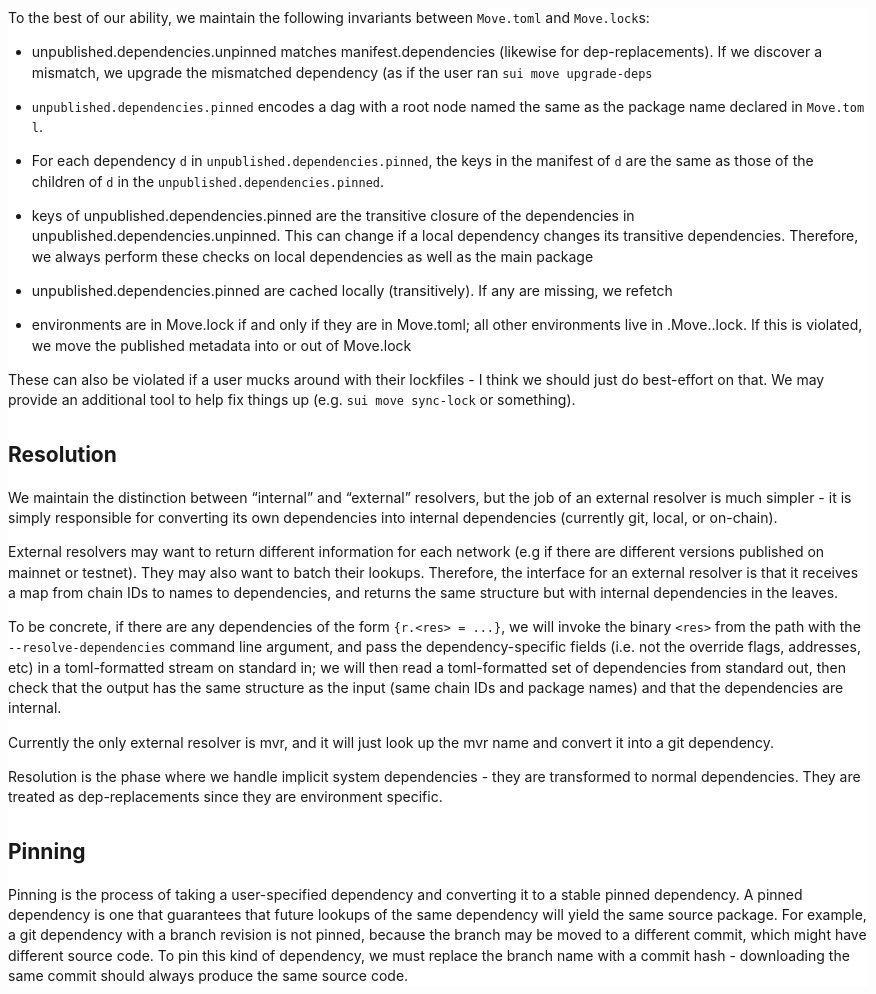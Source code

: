 To the best of our ability, we maintain the following invariants between `Move.toml` and `Move.lock`s:

 - unpublished.dependencies.unpinned matches manifest.dependencies (likewise for dep-replacements).
   If we discover a mismatch, we upgrade the mismatched dependency (as if the user ran `sui move
   upgrade-deps`

 - `unpublished.dependencies.pinned` encodes a dag with a root node named the same as the package
   name declared in `Move.toml`.

 - For each dependency `d` in `unpublished.dependencies.pinned`, the keys in the manifest of `d` are
   the same as those of the children of `d` in the `unpublished.dependencies.pinned`.

 - keys of unpublished.dependencies.pinned are the transitive closure of the dependencies in
   unpublished.dependencies.unpinned. This can change if a local dependency changes its transitive
   dependencies. Therefore, we always perform these checks on local dependencies as well as the main
   package

 - unpublished.dependencies.pinned are cached locally (transitively). If any are missing, we refetch
 - environments are in Move.lock if and only if they are in Move.toml; all other environments live
   in .Move.<env>.lock. If this is violated, we move the published metadata into or out of Move.lock

These can also be violated if a user mucks around with their lockfiles - I think we should just do
best-effort on that. We may provide an additional tool to help fix things up (e.g. `sui move
sync-lock` or something).

## Resolution

We maintain the distinction between “internal” and “external” resolvers, but the job of an external
resolver is much simpler - it is simply responsible for converting its own dependencies into
internal dependencies (currently git, local, or on-chain).

External resolvers may want to return different information for each network (e.g if there are
different versions published on mainnet or testnet). They may also want to batch their lookups.
Therefore, the interface for an external resolver is that it receives a map from chain IDs to names
to dependencies, and returns the same structure but with internal dependencies in the leaves.

To be concrete, if there are any dependencies of the form `{r.<res> = ...}`, we will invoke the
binary `<res>` from the path with the `--resolve-dependencies` command line argument, and pass the
dependency-specific fields (i.e. not the override flags, addresses, etc) in a toml-formatted stream
on standard in; we will then read a toml-formatted set of dependencies from standard out, then check
that the output has the same structure as the input (same chain IDs and package names) and that the
dependencies are internal.

Currently the only external resolver is mvr, and it will just look up the mvr name and convert it
into a git dependency.

Resolution is the phase where we handle implicit system dependencies - they are transformed to
normal dependencies. They are treated as dep-replacements since they are environment specific.

## Pinning

Pinning is the process of taking a user-specified dependency and converting it to a stable pinned
dependency. A pinned dependency is one that guarantees that future lookups of the same dependency
will yield the same source package. For example, a git dependency with a branch revision is not
pinned, because the branch may be moved to a different commit, which might have different source
code. To pin this kind of dependency, we must replace the branch name with a commit hash -
downloading the same commit should always produce the same source code.
